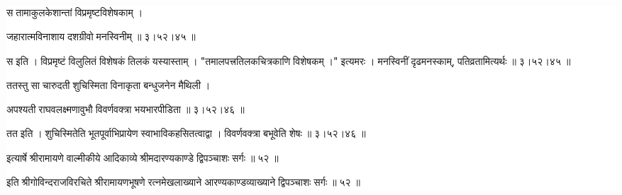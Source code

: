   

स तामाकुलकेशान्तां विप्रमृष्टविशेषकाम् ।  

जहारात्मविनाशाय दशग्रीवो मनस्विनीम्  ॥  ३।५२।४५  ॥   

स इति । विप्रमृष्टं विलुलितं विशेषकं तिलकं यस्यास्ताम् ।
"तमालपत्त्रतिलकचित्रकाणि विशेषकम् ।" इत्यमरः । मनस्विनीं दृढमनस्काम्,
पतिव्रतामित्यर्थः  ॥  ३।५२।४५  ॥   

  

ततस्तु सा चारुदती शुचिस्मिता विनाकृता बन्धुजनेन मैथिली ।  

अपश्यती राघवलक्ष्मणावुभौ विवर्णवक्त्रा भयभारपीडिता  ॥  ३।५२।४६  ॥   

तत इति । शुचिस्मितेति भूतपूर्वाभिप्रायेण स्वाभाविकहसितत्वाद्वा ।
विवर्णवक्त्रा बभूवेति शेषः  ॥  ३।५२।४६  ॥   

  

इत्यार्षे श्रीरामायणे वाल्मीकीये आदिकाव्ये श्रीमदारण्यकाण्डे द्विपञ्चाशः
सर्गः  ॥  ५२  ॥   

इति श्रीगोविन्दराजविरचिते श्रीरामायणभूषणे रत्नमेखलाख्याने
आरण्यकाण्डव्याख्याने द्विपञ्चाशः सर्गः  ॥  ५२  ॥   


